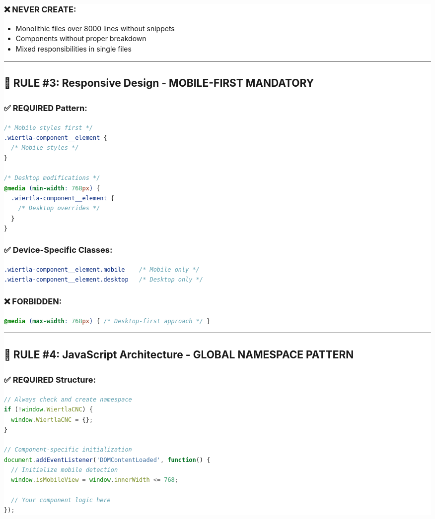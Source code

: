 ### ❌ **NEVER CREATE:**
- Monolithic files over 8000 lines without snippets
- Components without proper breakdown
- Mixed responsibilities in single files

---

## 🎯 **RULE #3: Responsive Design - MOBILE-FIRST MANDATORY**

### ✅ **REQUIRED Pattern:**
```css
/* Mobile styles first */
.wiertla-component__element {
  /* Mobile styles */
}

/* Desktop modifications */
@media (min-width: 768px) {
  .wiertla-component__element {
    /* Desktop overrides */
  }
}
```

### ✅ **Device-Specific Classes:**
```css
.wiertla-component__element.mobile    /* Mobile only */
.wiertla-component__element.desktop   /* Desktop only */
```

### ❌ **FORBIDDEN:**
```css
@media (max-width: 768px) { /* Desktop-first approach */ }
```

---

## 🎯 **RULE #4: JavaScript Architecture - GLOBAL NAMESPACE PATTERN**

### ✅ **REQUIRED Structure:**
```javascript
// Always check and create namespace
if (!window.WiertlaCNC) {
  window.WiertlaCNC = {};
}

// Component-specific initialization
document.addEventListener('DOMContentLoaded', function() {
  // Initialize mobile detection
  window.isMobileView = window.innerWidth <= 768;
  
  // Your component logic here
});
```
